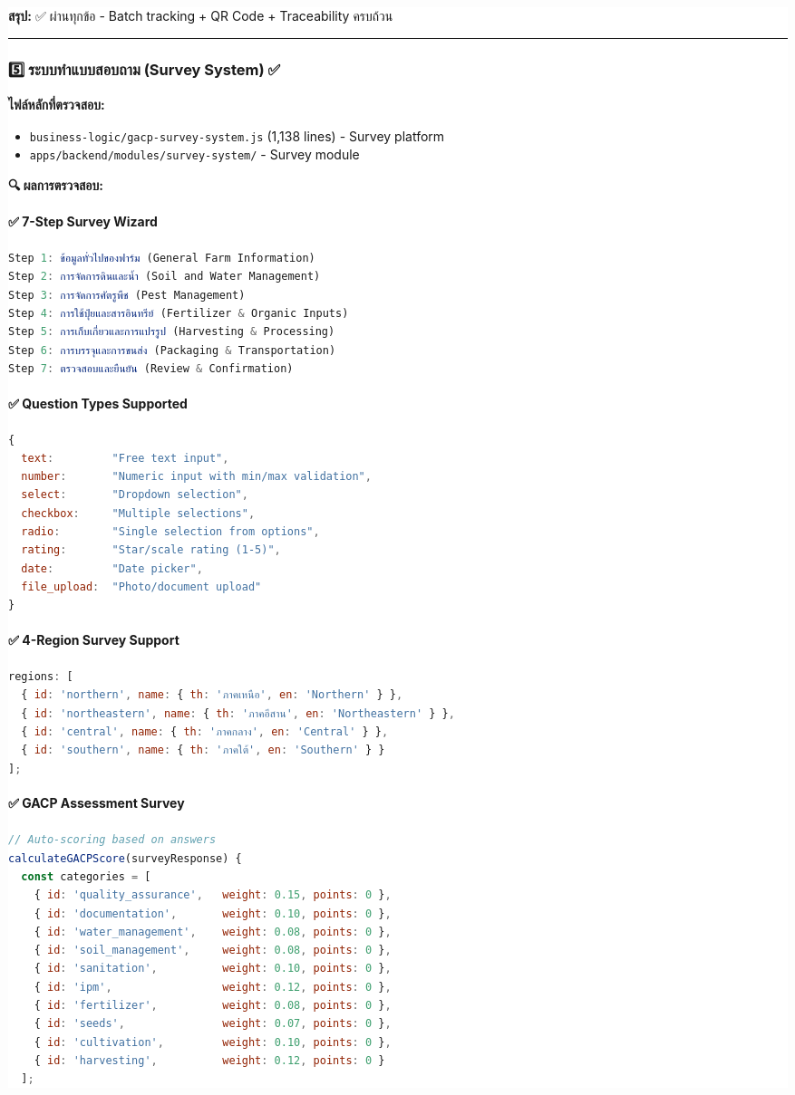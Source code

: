 **สรุป:** ✅ ผ่านทุกข้อ - Batch tracking + QR Code + Traceability ครบถ้วน

---

### 5️⃣ ระบบทำแบบสอบถาม (Survey System) ✅

**ไฟล์หลักที่ตรวจสอบ:**

- `business-logic/gacp-survey-system.js` (1,138 lines) - Survey platform
- `apps/backend/modules/survey-system/` - Survey module

**🔍 ผลการตรวจสอบ:**

#### ✅ 7-Step Survey Wizard

```javascript
Step 1: ข้อมูลทั่วไปของฟาร์ม (General Farm Information)
Step 2: การจัดการดินและน้ำ (Soil and Water Management)
Step 3: การจัดการศัตรูพืช (Pest Management)
Step 4: การใช้ปุ๋ยและสารอินทรีย์ (Fertilizer & Organic Inputs)
Step 5: การเก็บเกี่ยวและการแปรรูป (Harvesting & Processing)
Step 6: การบรรจุและการขนส่ง (Packaging & Transportation)
Step 7: ตรวจสอบและยืนยัน (Review & Confirmation)
```

#### ✅ Question Types Supported

```javascript
{
  text:         "Free text input",
  number:       "Numeric input with min/max validation",
  select:       "Dropdown selection",
  checkbox:     "Multiple selections",
  radio:        "Single selection from options",
  rating:       "Star/scale rating (1-5)",
  date:         "Date picker",
  file_upload:  "Photo/document upload"
}
```

#### ✅ 4-Region Survey Support

```javascript
regions: [
  { id: 'northern', name: { th: 'ภาคเหนือ', en: 'Northern' } },
  { id: 'northeastern', name: { th: 'ภาคอีสาน', en: 'Northeastern' } },
  { id: 'central', name: { th: 'ภาคกลาง', en: 'Central' } },
  { id: 'southern', name: { th: 'ภาคใต้', en: 'Southern' } }
];
```

#### ✅ GACP Assessment Survey

```javascript
// Auto-scoring based on answers
calculateGACPScore(surveyResponse) {
  const categories = [
    { id: 'quality_assurance',   weight: 0.15, points: 0 },
    { id: 'documentation',       weight: 0.10, points: 0 },
    { id: 'water_management',    weight: 0.08, points: 0 },
    { id: 'soil_management',     weight: 0.08, points: 0 },
    { id: 'sanitation',          weight: 0.10, points: 0 },
    { id: 'ipm',                 weight: 0.12, points: 0 },
    { id: 'fertilizer',          weight: 0.08, points: 0 },
    { id: 'seeds',               weight: 0.07, points: 0 },
    { id: 'cultivation',         weight: 0.10, points: 0 },
    { id: 'harvesting',          weight: 0.12, points: 0 }
  ];
```